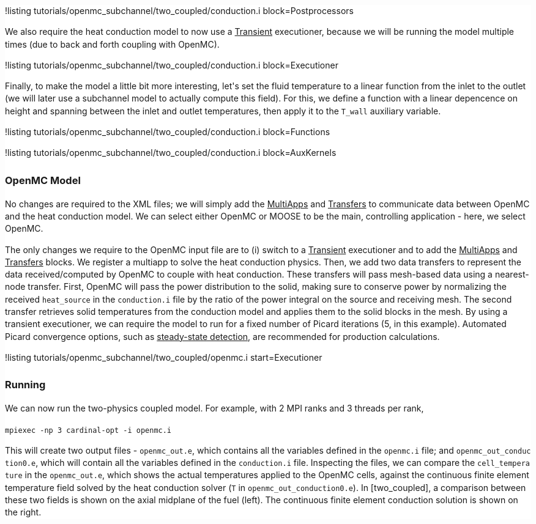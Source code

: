 !listing tutorials/openmc_subchannel/two_coupled/conduction.i
  block=Postprocessors

We also require the heat conduction model to now use a [Transient](Transient.md) executioner,
because we will be running the model multiple times (due to back and forth coupling with OpenMC).

!listing tutorials/openmc_subchannel/two_coupled/conduction.i
  block=Executioner

Finally, to make the model a little bit more interesting, let's set the fluid temperature to
a linear function from the inlet to the outlet (we will later use a subchannel model to actually
compute this field). For this, we define a function with a linear depencence on height and spanning
between the inlet and outlet temperatures, then apply it to the `T_wall` auxiliary variable.

!listing tutorials/openmc_subchannel/two_coupled/conduction.i
  block=Functions

!listing tutorials/openmc_subchannel/two_coupled/conduction.i
  block=AuxKernels

### OpenMC Model

No changes are required to the XML files; we will simply add the [MultiApps](MultiApps/index.md)
and [Transfers](Transfers/index.md) to communicate data between OpenMC and the heat conduction
model. We can select either OpenMC or MOOSE to be the main, controlling application - here,
we select OpenMC.

The only changes we require to the OpenMC input file are to (i) switch to a [Transient](Transient.md)
executioner and to add the [MultiApps](MultiApps/index.md) and [Transfers](Transfers/index.md) blocks.
We register a multiapp to solve the heat conduction physics. Then, we add two data transfers
to represent the data received/computed by OpenMC to couple with heat conduction. These
transfers will pass mesh-based data using a nearest-node transfer. First, OpenMC will pass
the power distribution to the solid, making sure to conserve power by normalizing the
received `heat_source` in the `conduction.i` file by the ratio of the power integral on the
source and receiving mesh. The second transfer retrieves solid temperatures from the conduction
model and applies them to the solid blocks in the mesh. By using a transient executioner, we can
require the model to run for a fixed number of Picard iterations (5, in this example).
Automated Picard convergence options, such as [steady-state detection](https://mooseframework.inl.gov/source/executioners/Transient.html#d958c0de-a586-40de-a488-0e497cf7d1ae), are recommended for production calculations.

!listing tutorials/openmc_subchannel/two_coupled/openmc.i
  start=Executioner

### Running

We can now run the two-physics coupled model. For example, with 2 MPI ranks and 3 threads per rank,

```
mpiexec -np 3 cardinal-opt -i openmc.i
```

This will create two output files - `openmc_out.e`, which contains all the variables defined in the
`openmc.i` file; and `openmc_out_conduction0.e`, which will contain all the variables defined
in the `conduction.i` file. Inspecting the files, we can compare the `cell_temperature` in the
`openmc_out.e`, which shows the actual temperatures applied to the OpenMC cells, against the
continuous finite element temperature field solved by the heat conduction solver
(`T` in `openmc_out_conduction0.e`). In [two_coupled], a comparison between these two fields
is shown on the axial midplane of the fuel (left). The continuous finite element conduction solution
is shown on the right.
